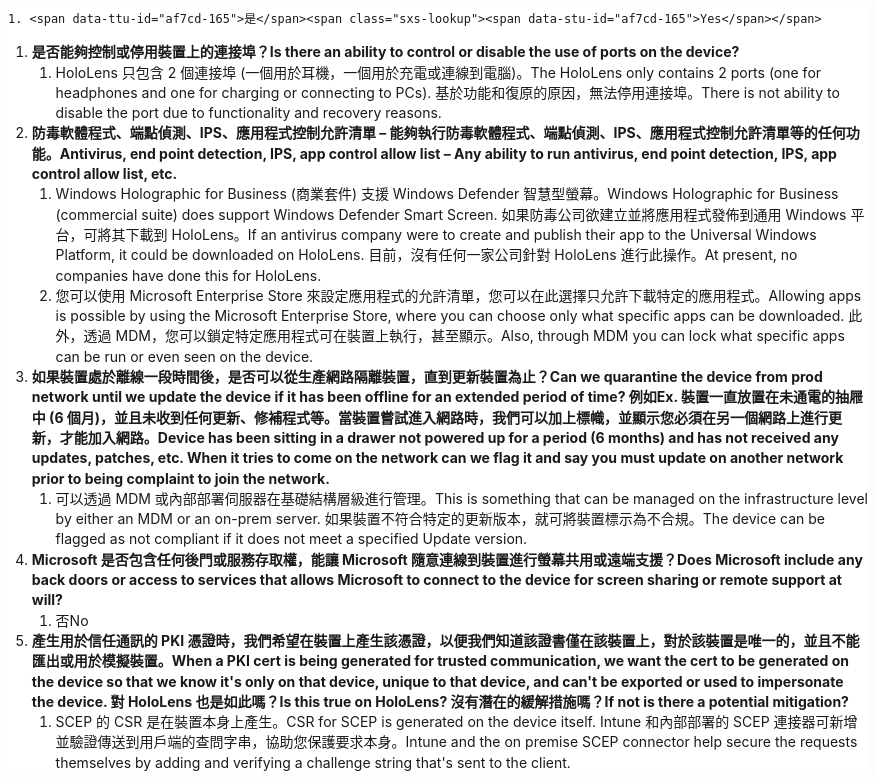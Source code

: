     1. <span data-ttu-id="af7cd-165">是</span><span class="sxs-lookup"><span data-stu-id="af7cd-165">Yes</span></span>
1. **<span data-ttu-id="af7cd-166">是否能夠控制或停用裝置上的連接埠？</span><span class="sxs-lookup"><span data-stu-id="af7cd-166">Is there an ability to control or disable the use of ports on the device?</span></span>**
    1. <span data-ttu-id="af7cd-167">HoloLens 只包含 2 個連接埠 (一個用於耳機，一個用於充電或連線到電腦)。</span><span class="sxs-lookup"><span data-stu-id="af7cd-167">The HoloLens only contains 2 ports (one for headphones and one for charging or connecting to PCs).</span></span> <span data-ttu-id="af7cd-168">基於功能和復原的原因，無法停用連接埠。</span><span class="sxs-lookup"><span data-stu-id="af7cd-168">There is not ability to disable the port due to functionality and recovery reasons.</span></span>
1. **<span data-ttu-id="af7cd-169">防毒軟體程式、端點偵測、IPS、應用程式控制允許清單 – 能夠執行防毒軟體程式、端點偵測、IPS、應用程式控制允許清單等的任何功能。</span><span class="sxs-lookup"><span data-stu-id="af7cd-169">Antivirus, end point detection, IPS, app control allow list – Any ability to run antivirus, end point detection, IPS, app control allow list, etc.</span></span>**
    1. <span data-ttu-id="af7cd-170">Windows Holographic for Business (商業套件) 支援 Windows Defender 智慧型螢幕。</span><span class="sxs-lookup"><span data-stu-id="af7cd-170">Windows Holographic for Business (commercial suite) does support Windows Defender Smart Screen.</span></span> <span data-ttu-id="af7cd-171">如果防毒公司欲建立並將應用程式發佈到通用 Windows 平台，可將其下載到 HoloLens。</span><span class="sxs-lookup"><span data-stu-id="af7cd-171">If an antivirus company were to create and publish their app to the Universal Windows Platform, it could be downloaded on HoloLens.</span></span> <span data-ttu-id="af7cd-172">目前，沒有任何一家公司針對 HoloLens 進行此操作。</span><span class="sxs-lookup"><span data-stu-id="af7cd-172">At present, no companies have done this for HoloLens.</span></span>
    1. <span data-ttu-id="af7cd-173">您可以使用 Microsoft Enterprise Store 來設定應用程式的允許清單，您可以在此選擇只允許下載特定的應用程式。</span><span class="sxs-lookup"><span data-stu-id="af7cd-173">Allowing apps is possible by using the Microsoft Enterprise Store, where you can choose only what specific apps can be downloaded.</span></span> <span data-ttu-id="af7cd-174">此外，透過 MDM，您可以鎖定特定應用程式可在裝置上執行，甚至顯示。</span><span class="sxs-lookup"><span data-stu-id="af7cd-174">Also, through MDM you can lock what specific apps can be run or even seen on the device.</span></span>
1. **<span data-ttu-id="af7cd-175">如果裝置處於離線一段時間後，是否可以從生產網路隔離裝置，直到更新裝置為止？</span><span class="sxs-lookup"><span data-stu-id="af7cd-175">Can we quarantine the device from prod network until we update the device if it has been offline for an extended period of time?</span></span>  <span data-ttu-id="af7cd-176">例如</span><span class="sxs-lookup"><span data-stu-id="af7cd-176">Ex.</span></span> <span data-ttu-id="af7cd-177">裝置一直放置在未通電的抽屜中 (6 個月)，並且未收到任何更新、修補程式等。當裝置嘗試進入網路時，我們可以加上標幟，並顯示您必須在另一個網路上進行更新，才能加入網路。</span><span class="sxs-lookup"><span data-stu-id="af7cd-177">Device has been sitting in a drawer not powered up for a period (6 months) and has not received any updates, patches, etc.  When it tries to come on the network can we flag it and say you must update on another network prior to being complaint to join the network.</span></span>**
    1. <span data-ttu-id="af7cd-178">可以透過 MDM 或內部部署伺服器在基礎結構層級進行管理。</span><span class="sxs-lookup"><span data-stu-id="af7cd-178">This is something that can be managed on the infrastructure level by either an MDM or an on-prem server.</span></span> <span data-ttu-id="af7cd-179">如果裝置不符合特定的更新版本，就可將裝置標示為不合規。</span><span class="sxs-lookup"><span data-stu-id="af7cd-179">The device can be flagged as not compliant if it does not meet a specified Update version.</span></span>
1. **<span data-ttu-id="af7cd-180">Microsoft 是否包含任何後門或服務存取權，能讓 Microsoft 隨意連線到裝置進行螢幕共用或遠端支援？</span><span class="sxs-lookup"><span data-stu-id="af7cd-180">Does Microsoft include any back doors or access to services that allows Microsoft to connect to the device for screen sharing or remote support at will?</span></span>**
    1. <span data-ttu-id="af7cd-181">否</span><span class="sxs-lookup"><span data-stu-id="af7cd-181">No</span></span>
1. **<span data-ttu-id="af7cd-182">產生用於信任通訊的 PKI 憑證時，我們希望在裝置上產生該憑證，以便我們知道該證書僅在該裝置上，對於該裝置是唯一的，並且不能匯出或用於模擬裝置。</span><span class="sxs-lookup"><span data-stu-id="af7cd-182">When a PKI cert is being generated for trusted communication, we want the cert to be generated on the device so that we know it's only on that device, unique to that device, and can't be exported or used to impersonate the device.</span></span> <span data-ttu-id="af7cd-183">對 HoloLens 也是如此嗎？</span><span class="sxs-lookup"><span data-stu-id="af7cd-183">Is this true on HoloLens?</span></span> <span data-ttu-id="af7cd-184">沒有潛在的緩解措施嗎？</span><span class="sxs-lookup"><span data-stu-id="af7cd-184">If not is there a potential mitigation?</span></span>**
    1. <span data-ttu-id="af7cd-185">SCEP 的 CSR 是在裝置本身上產生。</span><span class="sxs-lookup"><span data-stu-id="af7cd-185">CSR for SCEP is generated on the device itself.</span></span> <span data-ttu-id="af7cd-186">Intune 和內部部署的 SCEP 連接器可新增並驗證傳送到用戶端的查問字串，協助您保護要求本身。</span><span class="sxs-lookup"><span data-stu-id="af7cd-186">Intune and the on premise SCEP connector help secure the requests themselves by adding and verifying a challenge string that's sent to the client.</span></span>
